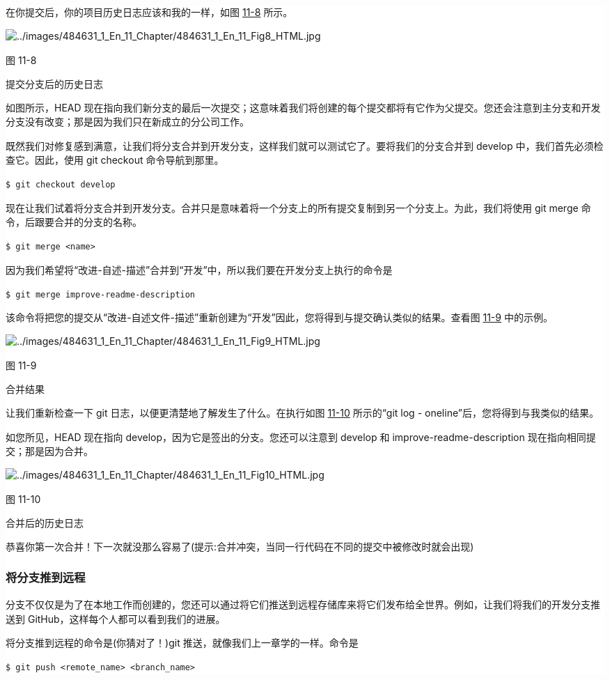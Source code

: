 在你提交后，你的项目历史日志应该和我的一样，如图 [11-8](#Fig8) 所示。

![../images/484631_1_En_11_Chapter/484631_1_En_11_Fig8_HTML.jpg](../images/484631_1_En_11_Chapter/484631_1_En_11_Fig8_HTML.jpg)

图 11-8

提交分支后的历史日志

如图所示，HEAD 现在指向我们新分支的最后一次提交；这意味着我们将创建的每个提交都将有它作为父提交。您还会注意到主分支和开发分支没有改变；那是因为我们只在新成立的分公司工作。

既然我们对修复感到满意，让我们将分支合并到开发分支，这样我们就可以测试它了。要将我们的分支合并到 develop 中，我们首先必须检查它。因此，使用 git checkout 命令导航到那里。

```
$ git checkout develop

```

现在让我们试着将分支合并到开发分支。合并只是意味着将一个分支上的所有提交复制到另一个分支上。为此，我们将使用 git merge 命令，后跟要合并的分支的名称。

```
$ git merge <name>

```

因为我们希望将“改进-自述-描述”合并到“开发”中，所以我们要在开发分支上执行的命令是

```
$ git merge improve-readme-description

```

该命令将把您的提交从“改进-自述文件-描述”重新创建为“开发”因此，您将得到与提交确认类似的结果。查看图 [11-9](#Fig9) 中的示例。

![../images/484631_1_En_11_Chapter/484631_1_En_11_Fig9_HTML.jpg](../images/484631_1_En_11_Chapter/484631_1_En_11_Fig9_HTML.jpg)

图 11-9

合并结果

让我们重新检查一下 git 日志，以便更清楚地了解发生了什么。在执行如图 [11-10](#Fig10) 所示的“git log - oneline”后，您将得到与我类似的结果。

如您所见，HEAD 现在指向 develop，因为它是签出的分支。您还可以注意到 develop 和 improve-readme-description 现在指向相同提交；那是因为合并。

![../images/484631_1_En_11_Chapter/484631_1_En_11_Fig10_HTML.jpg](../images/484631_1_En_11_Chapter/484631_1_En_11_Fig10_HTML.jpg)

图 11-10

合并后的历史日志

恭喜你第一次合并！下一次就没那么容易了(提示:合并冲突，当同一行代码在不同的提交中被修改时就会出现)

### 将分支推到远程

分支不仅仅是为了在本地工作而创建的，您还可以通过将它们推送到远程存储库来将它们发布给全世界。例如，让我们将我们的开发分支推送到 GitHub，这样每个人都可以看到我们的进展。

将分支推到远程的命令是(你猜对了！)git 推送，就像我们上一章学的一样。命令是

```
$ git push <remote_name> <branch_name>

```
